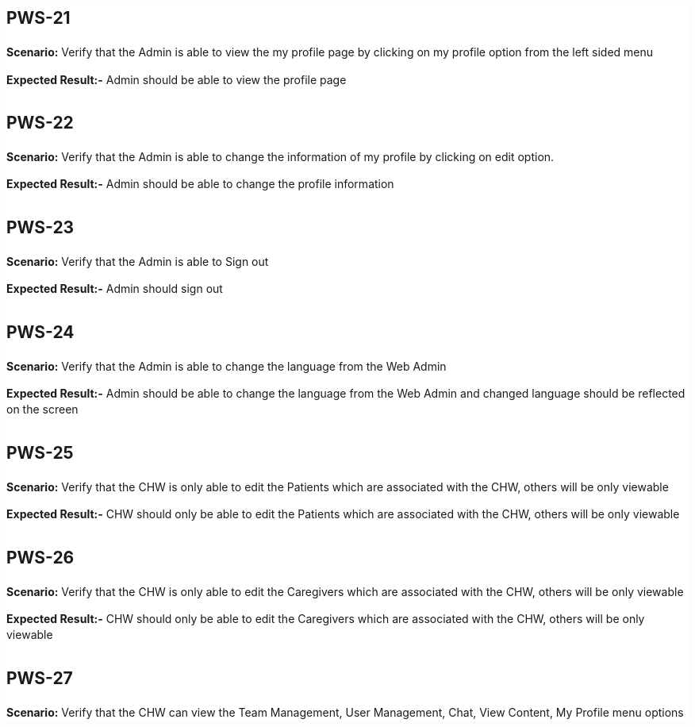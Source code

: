##  PWS-21
**Scenario:**
Verify that the Admin is able to view the my profile page by clicking on my profile  option from the left sided menu
  
**Expected Result:-**
Admin should be able to view the profile page

##  PWS-22
**Scenario:**
Verify that the Admin is able to change the information of my profile by clicking on edit option.

**Expected Result:-**
Admin should be able to change the profile information

##  PWS-23
**Scenario:**
Verify that the Admin is able to Sign out

**Expected Result:-**
Admin should sign out

##  PWS-24
**Scenario:**
Verify that the Admin is able to change the language from the Web Admin

**Expected Result:-**
Admin should be able to change the language from the Web Admin and changed language should be reflected on the screen

##  PWS-25
**Scenario:**
Verify that the CHW is only able to edit the Patients which are associated with the CHW, others will be only viewable

**Expected Result:-**
CHW should only be able to edit the Patients which are associated with the CHW, others will be only viewable

##  PWS-26
**Scenario:**
Verify that the CHW is only able to edit the Caregivers which are associated with the CHW, others will be only viewable

**Expected Result:-**
CHW should only be able to edit the Caregivers which are associated with the CHW, others will be only viewable

##  PWS-27
**Scenario:**
Verify that the CHW can view the Team Management, User Management, Chat, View Content, My Profile menu options
